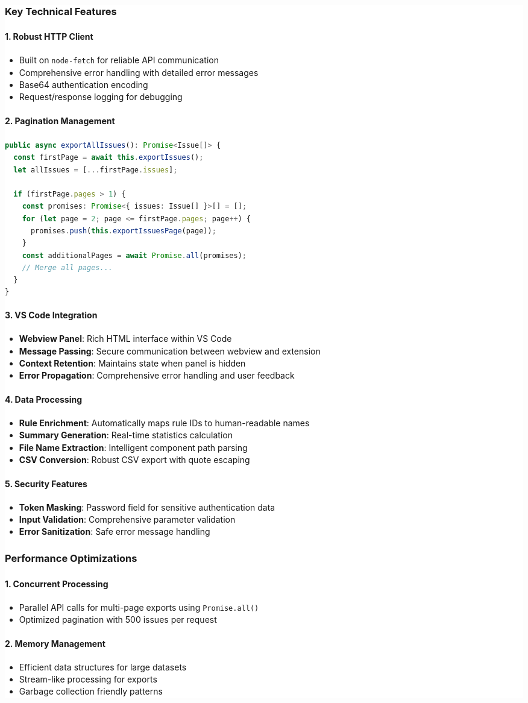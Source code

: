 ### Key Technical Features

#### 1. **Robust HTTP Client**
- Built on `node-fetch` for reliable API communication
- Comprehensive error handling with detailed error messages
- Base64 authentication encoding
- Request/response logging for debugging

#### 2. **Pagination Management**
```typescript
public async exportAllIssues(): Promise<Issue[]> {
  const firstPage = await this.exportIssues();
  let allIssues = [...firstPage.issues];
  
  if (firstPage.pages > 1) {
    const promises: Promise<{ issues: Issue[] }>[] = [];
    for (let page = 2; page <= firstPage.pages; page++) {
      promises.push(this.exportIssuesPage(page));
    }
    const additionalPages = await Promise.all(promises);
    // Merge all pages...
  }
}
```

#### 3. **VS Code Integration**
- **Webview Panel**: Rich HTML interface within VS Code
- **Message Passing**: Secure communication between webview and extension
- **Context Retention**: Maintains state when panel is hidden
- **Error Propagation**: Comprehensive error handling and user feedback

#### 4. **Data Processing**
- **Rule Enrichment**: Automatically maps rule IDs to human-readable names
- **Summary Generation**: Real-time statistics calculation
- **File Name Extraction**: Intelligent component path parsing
- **CSV Conversion**: Robust CSV export with quote escaping

#### 5. **Security Features**
- **Token Masking**: Password field for sensitive authentication data
- **Input Validation**: Comprehensive parameter validation
- **Error Sanitization**: Safe error message handling

### Performance Optimizations

#### 1. **Concurrent Processing**
- Parallel API calls for multi-page exports using `Promise.all()`
- Optimized pagination with 500 issues per request

#### 2. **Memory Management**
- Efficient data structures for large datasets
- Stream-like processing for exports
- Garbage collection friendly patterns
